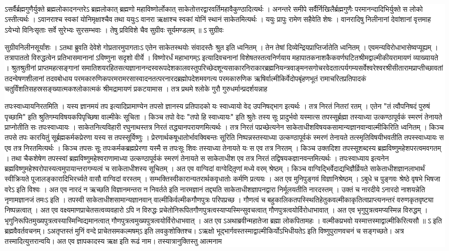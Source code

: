 ऽसर्वैर्ब्रह्मगुणैर्युक्ते ब्रह्मलोकादनन्तरेऽ ब्रह्मलोकात् ब्रह्मणो
महाविष्णोर्लोकात् साकेतोत्तरद्वारवर्तिमहावैकुण्ठादित्यर्थः । अनन्तरे
समीपे सर्वैर्निखिलैर्ब्रह्मगुणैः परमानन्दादिभिर्युक्ते स लोको
ऽस्तीत्यर्थः । ऽवानराश्च स्वकां योनिमृक्षाश्चैव तथा ययुःऽ वानरा ऋक्षाश्च
स्वकां योनिं स्थानं साकेतमित्यर्थः । ययुः प्रापुः रामेण सहैवेति शेषः ।
वानरादिषु निलीनानां देवांशानां वृत्तमाह ऽयेभ्यो विनिःसृताः सर्वे
सुरेभ्यः सुरसम्भवाः । तेषु प्रविविशे चैव सुग्रीवः सूर्यमण्डलम्  ॥ ऽ
सुग्रीवः  

सुग्रीवनिलीनसूर्यांशः । ऽतथा ब्रुवति देवेशे गोप्रतारमुपागताःऽ एतेन
साकेतस्थयोः संवादस्तैः श्रुत इति ध्वनितम् । तेन तेषां
दिव्येन्द्रियप्राप्तिर्जातेति ध्वनितम् । एवमन्यविरोधाभासेष्वप्यूह्यम् ।
तत्रापाततो विरुद्धत्वेन प्रतिभासमानानां ऽविष्णुना सदृशो वीर्ये ।
विष्णोरर्धं महाभागम्ऽ इत्यादिवचनानां विशेषतस्तत्वनिर्णयाय
महापातकनाशकैकवर्णघटितश्रीमद्वाल्मीकीयरामायणं व्याख्यायते ।
श्रुतश्रुतीनां प्राप्तमहत्सङ्गानां
समातिशयरहितसत्यज्ञानानन्दस्वरूपदेशकालवस्तुपरिच्छेदशून्यसाकारनिराकारब्रह्मनियन्त्रवाङ्मनसगोचरवेदतात्पर्यगम्यसर्वेश्वरेश्वरश्रीसीतारामप्राप्तीच्छावतां
तदन्वेषणशीलानां तदवबोधाय
परमकारुणिकपरमरामरसास्वादनतत्परनारदब्रह्मोपदेशमवगत्य परमकारुणिक
ऋषिर्वाल्मीकिर्वेदोपबृंहणभूतं रामाचरितप्रतिपादकं
चतुर्विंशतिसहस्रसङ्ख्यात्मकश्लोकात्मकं श्रीमद्रामायणं प्रकटयामास । तत्र
प्रथमे श्लोके गुरौ गुरुधर्मान्प्रदर्शयन्नाह  

तपःस्वाध्यायनिरतमिति । यस्य ज्ञानमयं तप इत्यादिप्रामाण्येन तपसो ज्ञानस्य
प्रतिपादको यः स्वाध्यायो वेद उपनिषद्भाग इत्यर्थः । तत्र निरतं नितरां
रतम् । एतेन "तं त्वौपनिषदं पुरुषं पृच्छामि" इति
श्रुतिगम्यविषयकपिपृच्छिषा वाल्मीकेः सूचिता । किञ्च तपो वेदः "तपो हि
स्वाध्यायः" इति श्रुतेः तस्य सूः प्रादुर्भवो यस्मात्स तपस्सूर्ब्रह्मा
तस्याध्या उत्कण्ठापूर्वकं स्मरणं तेनायते प्राप्नोतीति सः तपःस्वाध्यायः ।
साकेतनित्यविहारी रघुनाथस्तत्र निरतं तद्ध्यानपरायणमित्यर्थः । तत्र निरतं
पप्रच्छेत्यनेन साकेताधीशविषयकसामान्यज्ञानवान्वाल्मीकिरिति ध्वनितम् ।
किञ्च तपसे तपः कारयितुं सूर्ब्रह्मकर्मकप्रेरणा यस्य स तपस्सूर्विष्णुः ।
प्रेरणार्थकषूधातोर्भावक्विबन्तः सूरिति निष्पन्नस्तस्याध्या
उत्कण्ठापूर्वकं स्मरणं तेनायते तत्स्मृतिविषयीभवतीति तपस्स्वाध्यायः स एव
तत्र निरतमित्यर्थः । किञ्च तपसः सूः तपःकर्मकब्रह्मप्रेरणा यस्मै स तपःसूः
शिवः तस्याध्या तेनायते यः स एव तत्र निरतम् । किञ्च उक्तदिशा
तपस्सूशब्दस्य ब्रह्मविष्णुमहेशपरत्वमवगतम् । तथा चैकशेषेण तपस्स्वां
ब्रह्मविष्णुमहेश्वराणामाध्या उत्कण्ठापूर्वकं स्मरणं तेनायते स साकेताधीश
एव तत्र निरतं तद्विषयकज्ञानवन्तमित्यर्थः । तपःस्वाध्याय इत्यनेन
ब्रह्मविष्णुमहेश्वरोपास्यत्वमुपायान्तरागम्यत्वं च साकेताधीशस्य सूचितम् ।
अत एव वाग्विदां वाग्वेदितृ़णां मध्ये वरम् श्रेष्ठम् । किञ्च
वाग्विद्भिर्वेदाद्यभिज्ञैर्व्रियते साकेताधीशज्ञानलाभार्थं स्वीक्रियते
पूजालङ्कारादिभिरर्च्यते वासौ वाग्विदां वरस्तम् ।
सम्भक्तिस्वीकारान्यतरार्थकवृधातोः कर्मणि प्रत्ययः । अत एव मुनिपुङ्गवं
विज्ञानिश्रेष्ठम् । ऽबुधे च पुङ्गवः श्रेष्ठे वृषभे भिषजा वरेऽ इति विश्वः
। अत एव नारदं न ऋच्छति विज्ञानमन्तरा न निवर्तते इति नारमज्ञानं तद्द्यति
साकेताधीशज्ञापनद्वारा निर्मूलयतीति नारदस्तम् । उक्तं च नारदीये ऽनारदो
नाशयन्नेति नृणामज्ञानजं तमःऽ इति । तपस्वी साकेताधीशसामान्यज्ञानवान्
वाल्मीकिर्वल्मीकगौणपुत्रः परिपप्रच्छ । गौणत्वं च
बहुकालिकतपस्स्थितिहेतुकवल्मीकाकृतित्वप्राप्त्यनन्तरं वरुणकृतवृष्ट्या
निष्पन्नत्वात् । अत एव वक्ष्यमाणप्राचेतसत्वव्यवहारो ऽपि न विरुद्धः
प्रचेतोनिरूपितगौणपुत्रत्वस्याप्यस्मिन्सुवचत्वात्
गौणपुत्रत्वयोर्विरोधाभावात् । अत एव भृगुपुत्रत्वमप्यस्मिन्न विरुद्धम् ।
भृगुनिरूपितमुख्यपुत्रत्वस्यास्मिन्विद्यमानत्वात्
गौणपुत्रत्वमुख्यपुत्रत्वयोर्विरोधाभवात् । अत एव ऽअथाब्रवीन्महातेजा
ब्रह्मा लोकपितामहः । वल्मीकप्रभवो यस्मात्तस्माद्वाल्मीकिरित्यसौ  ॥ ऽ इति
ब्रह्मवैवर्तवचनम्। ऽअतृप्तस्तं मुनिं वन्दे प्राचेतसमकल्मषम्ऽ इति
लवकुशोक्तिश्च। ऽऋक्षो भूद्भार्गवस्तस्माद्वाल्मीकिर्योऽभिधीयतेऽ इति
विष्णुपुराणवचनं च सङ्गच्छते। अत्र तस्मादित्युत्तरान्वयि। अत एव
ज्ञापकादस्य ऋक्ष इति रूढं नाम। तस्यात्रानुक्तिस्तु आत्मनाम  
